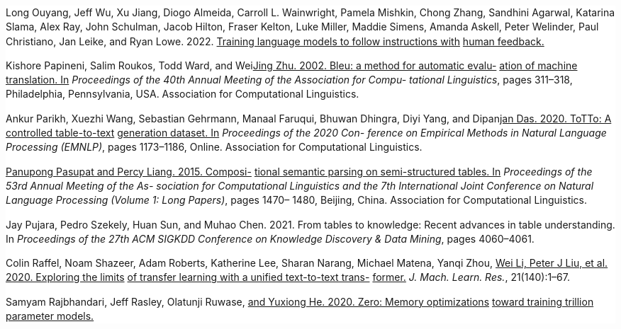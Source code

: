 
Long Ouyang, Jeff Wu, Xu Jiang, Diogo Almeida, Carroll L. Wainwright, Pamela Mishkin, Chong Zhang,
Sandhini Agarwal, Katarina Slama, Alex Ray, John
Schulman, Jacob Hilton, Fraser Kelton, Luke Miller,
Maddie Simens, Amanda Askell, Peter Welinder,
Paul Christiano, Jan Leike, and Ryan Lowe. 2022.
[Training language models to follow instructions with](http://arxiv.org/abs/2203.02155)
[human feedback.](http://arxiv.org/abs/2203.02155)


Kishore Papineni, Salim Roukos, Todd Ward, and Wei[Jing Zhu. 2002. Bleu: a method for automatic evalu-](https://doi.org/10.3115/1073083.1073135)
[ation of machine translation. In](https://doi.org/10.3115/1073083.1073135) _Proceedings of the_
_40th Annual Meeting of the Association for Compu-_
_tational Linguistics_, pages 311–318, Philadelphia,
Pennsylvania, USA. Association for Computational
Linguistics.


Ankur Parikh, Xuezhi Wang, Sebastian Gehrmann, Manaal Faruqui, Bhuwan Dhingra, Diyi Yang, and Dipan[jan Das. 2020. ToTTo: A controlled table-to-text](https://doi.org/10.18653/v1/2020.emnlp-main.89)
[generation dataset. In](https://doi.org/10.18653/v1/2020.emnlp-main.89) _Proceedings of the 2020 Con-_
_ference on Empirical Methods in Natural Language_
_Processing (EMNLP)_, pages 1173–1186, Online. Association for Computational Linguistics.


[Panupong Pasupat and Percy Liang. 2015. Composi-](https://doi.org/10.3115/v1/P15-1142)
[tional semantic parsing on semi-structured tables. In](https://doi.org/10.3115/v1/P15-1142)
_Proceedings of the 53rd Annual Meeting of the As-_
_sociation for Computational Linguistics and the 7th_
_International Joint Conference on Natural Language_
_Processing (Volume 1: Long Papers)_, pages 1470–
1480, Beijing, China. Association for Computational
Linguistics.


Jay Pujara, Pedro Szekely, Huan Sun, and Muhao Chen.
2021. From tables to knowledge: Recent advances
in table understanding. In _Proceedings of the 27th_
_ACM SIGKDD Conference on Knowledge Discovery_
_& Data Mining_, pages 4060–4061.


Colin Raffel, Noam Shazeer, Adam Roberts, Katherine
Lee, Sharan Narang, Michael Matena, Yanqi Zhou,
[Wei Li, Peter J Liu, et al. 2020. Exploring the limits](https://dl.acm.org/doi/abs/10.5555/3455716.3455856)
[of transfer learning with a unified text-to-text trans-](https://dl.acm.org/doi/abs/10.5555/3455716.3455856)
[former.](https://dl.acm.org/doi/abs/10.5555/3455716.3455856) _J. Mach. Learn. Res._, 21(140):1–67.


Samyam Rajbhandari, Jeff Rasley, Olatunji Ruwase,
[and Yuxiong He. 2020. Zero: Memory optimizations](http://arxiv.org/abs/1910.02054)
[toward training trillion parameter models.](http://arxiv.org/abs/1910.02054)
